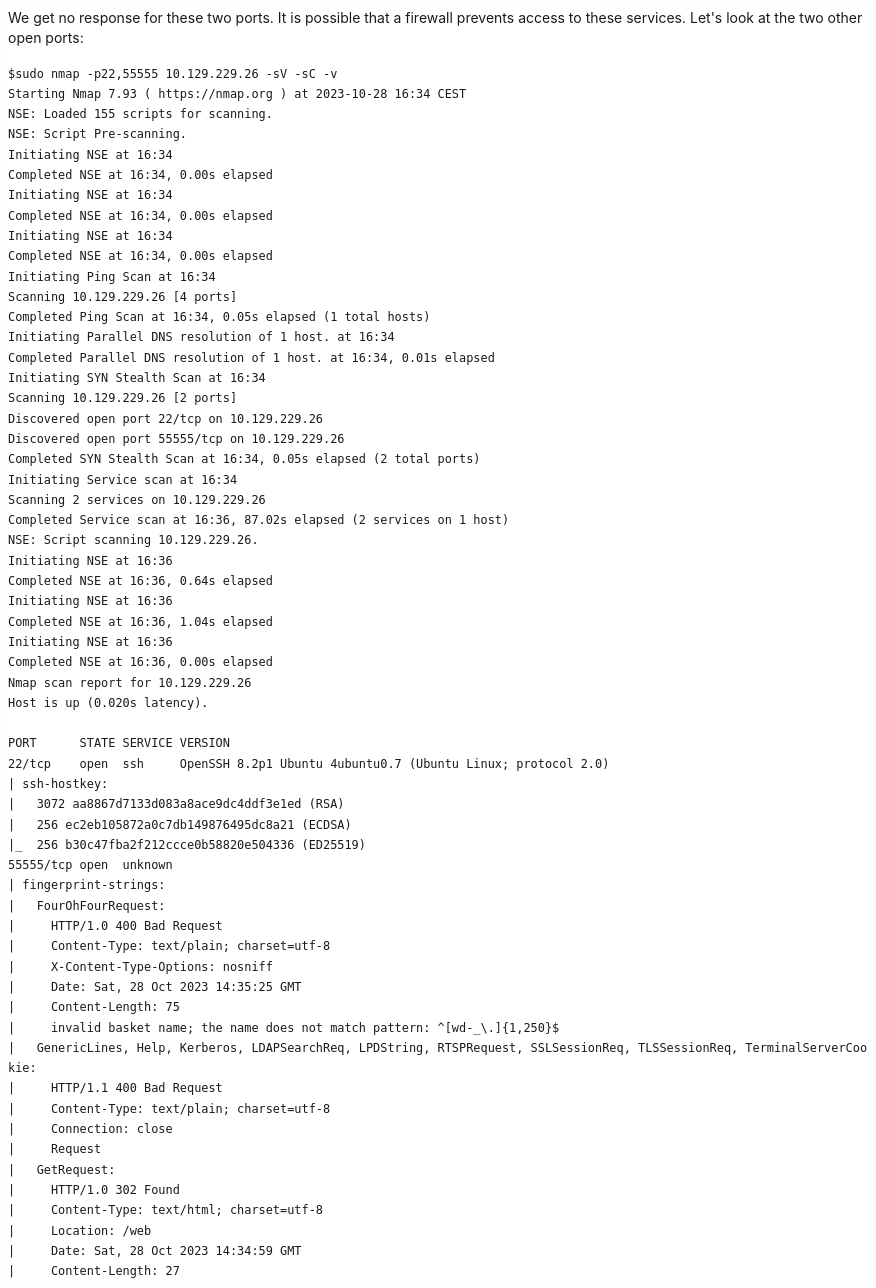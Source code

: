 We get no response for these two ports. It is possible that a firewall prevents access to these services.
Let's look at the two other open ports:
```
$sudo nmap -p22,55555 10.129.229.26 -sV -sC -v 
Starting Nmap 7.93 ( https://nmap.org ) at 2023-10-28 16:34 CEST
NSE: Loaded 155 scripts for scanning.
NSE: Script Pre-scanning.
Initiating NSE at 16:34
Completed NSE at 16:34, 0.00s elapsed
Initiating NSE at 16:34
Completed NSE at 16:34, 0.00s elapsed
Initiating NSE at 16:34
Completed NSE at 16:34, 0.00s elapsed
Initiating Ping Scan at 16:34
Scanning 10.129.229.26 [4 ports]
Completed Ping Scan at 16:34, 0.05s elapsed (1 total hosts)
Initiating Parallel DNS resolution of 1 host. at 16:34
Completed Parallel DNS resolution of 1 host. at 16:34, 0.01s elapsed
Initiating SYN Stealth Scan at 16:34
Scanning 10.129.229.26 [2 ports]
Discovered open port 22/tcp on 10.129.229.26
Discovered open port 55555/tcp on 10.129.229.26
Completed SYN Stealth Scan at 16:34, 0.05s elapsed (2 total ports)
Initiating Service scan at 16:34
Scanning 2 services on 10.129.229.26
Completed Service scan at 16:36, 87.02s elapsed (2 services on 1 host)
NSE: Script scanning 10.129.229.26.
Initiating NSE at 16:36
Completed NSE at 16:36, 0.64s elapsed
Initiating NSE at 16:36
Completed NSE at 16:36, 1.04s elapsed
Initiating NSE at 16:36
Completed NSE at 16:36, 0.00s elapsed
Nmap scan report for 10.129.229.26
Host is up (0.020s latency).

PORT      STATE SERVICE VERSION
22/tcp    open  ssh     OpenSSH 8.2p1 Ubuntu 4ubuntu0.7 (Ubuntu Linux; protocol 2.0)
| ssh-hostkey: 
|   3072 aa8867d7133d083a8ace9dc4ddf3e1ed (RSA)
|   256 ec2eb105872a0c7db149876495dc8a21 (ECDSA)
|_  256 b30c47fba2f212ccce0b58820e504336 (ED25519)
55555/tcp open  unknown
| fingerprint-strings: 
|   FourOhFourRequest: 
|     HTTP/1.0 400 Bad Request
|     Content-Type: text/plain; charset=utf-8
|     X-Content-Type-Options: nosniff
|     Date: Sat, 28 Oct 2023 14:35:25 GMT
|     Content-Length: 75
|     invalid basket name; the name does not match pattern: ^[wd-_\.]{1,250}$
|   GenericLines, Help, Kerberos, LDAPSearchReq, LPDString, RTSPRequest, SSLSessionReq, TLSSessionReq, TerminalServerCookie: 
|     HTTP/1.1 400 Bad Request
|     Content-Type: text/plain; charset=utf-8
|     Connection: close
|     Request
|   GetRequest: 
|     HTTP/1.0 302 Found
|     Content-Type: text/html; charset=utf-8
|     Location: /web
|     Date: Sat, 28 Oct 2023 14:34:59 GMT
|     Content-Length: 27
```